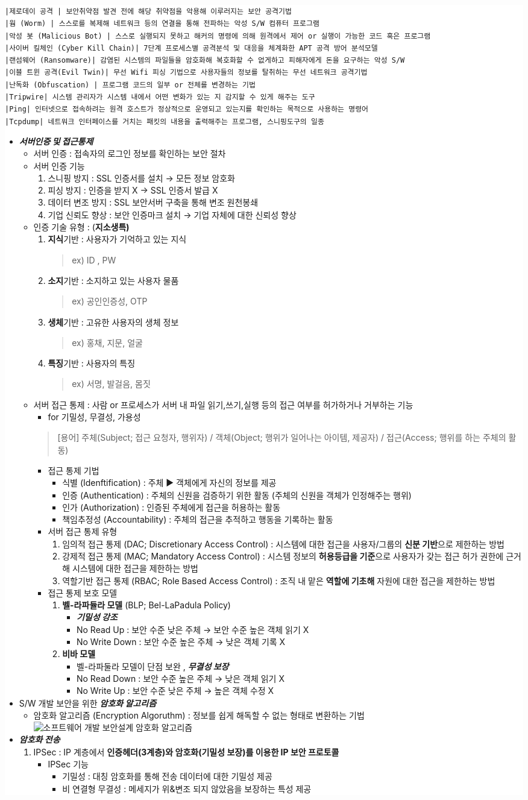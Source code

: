     |제로데이 공격 | 보안취약점 발견 전에 해당 취약점을 악용해 이루러지는 보안 공격기법 
    |웜 (Worm) | 스스로를 복제해 네트워크 등의 연결을 통해 전파하는 악성 S/W 컴퓨터 프로그램
    |악성 봇 (Malicious Bot) | 스스로 실행되지 못하고 해커의 명령에 의해 원격에서 제어 or 실행이 가능한 코드 혹은 프로그램
    |사이버 킬체인 (Cyber Kill Chain)| 7단계 프로세스별 공격분석 및 대응을 체계화한 APT 공격 방어 분석모델
    |랜섬웨어 (Ransomware)| 감염된 시스템의 파일들을 암호화해 복호화할 수 없게하고 피해자에게 돈을 요구하는 악성 S/W
    |이블 트윈 공격(Evil Twin)| 무선 Wifi 피싱 기법으로 사용자들의 정보를 탈취하는 무선 네트워크 공격기법
    |난독화 (Obfuscation) | 프로그램 코드의 일부 or 전체를 변경하는 기법 
    |Tripwire| 시스템 관리자가 시스템 내에서 어떤 변화가 있는 지 감지할 수 있게 해주는 도구 
    |Ping| 인터넷으로 접속하려는 원격 호스트가 정상적으로 운영되고 있는지를 확인하는 목적으로 사용하는 명령어 
    |Tcpdump| 네트워크 인터페이스를 거치는 패킷의 내용을 출력해주는 프로그램, 스니핑도구의 일종 
- ***서버인증 및 접근통제***
    - 서버 인증 : 접속자의 로그인 정보를 확인하는 보안 절차 
    - 서버 인증 기능 
        1. 스니핑 방지 : SSL 인증서를 설치 → 모든 정보 암호화 
        2. 피싱 방지 : 인증을 받지 X → SSL 인증서 발급 X
        3. 데이터 변조 방지 : SSL 보안서버 구축을 통해 변조 원천봉쇄
        4. 기업 신뢰도 향상 : 보안 인증마크 설치 → 기업 자체에 대한 신뢰성 향상
    - 인증 기술 유형 : (**지소생특)**
        1. **지식**기반 : 사용자가 기억하고 있는 지식 
            > ex) ID , PW
        2. **소지**기반 : 소지하고 있는 사용자 물품 
            > ex) 공인인증성, OTP
        3. **생체**기반 : 고유한 사용자의 생체 정보
            > ex) 홍채, 지문, 얼굴
        4. **특징**기반 : 사용자의 특징 
            > ex) 서명, 발걸음, 몸짓
    - 서버 접근 통제 : 사람 or 프로세스가 서버 내 파일 읽기,쓰기,실행 등의 접근 여부를 허가하거나 거부하는 기능 
        - for 기밀성, 무결성, 가용성
        > [용어] 주체(Subject; 접근 요청자, 행위자) / 객체(Object; 행위가 일어나는 아이템, 제공자) / 접근(Access; 행위를 하는 주체의 활동)
        - 접근 통제 기법 
            - 식별 (Idenftification) : 주체 ▶ 객체에게 자신의 정보를 제공 
            - 인증 (Authentication) : 주체의 신원을 검증하기 위한 활동 (주체의 신원을 객체가 인정해주는 행위)
            - 인가 (Authorization) : 인증된 주체에게 접근을 허용하는 활동 
            - 책임추정성 (Accountability) : 주체의 접근을 추적하고 행동을 기록하는 활동 
        - 서버 접근 통제 유형 
            1. 임의적 접근 통제 (DAC; Discretionary Access Control) : 시스템에 대한 접근을 사용자/그룹의 **신분 기반**으로 제한하는 방법 
            2. 강제적 접근 통제 (MAC; Mandatory Access Control) : 시스템 정보의 **허용등급을 기준**으로 사용자가 갖는 접근 허가 권한에 근거해 시스템에 대한 접근을 제한하는 방법
            3. 역할기반 접근 통제 (RBAC; Role Based Access Control) : 조직 내 맡은 **역할에 기초해** 자원에 대한 접근을 제한하는 방법
        - 접근 통제 보호 모델 
            1. **벨-라파듈라 모델** (BLP; Bel-LaPadula Policy)
                - ***기밀성 강조***
                - No Read Up : 보안 수준 낮은 주체 → 보안 수준 높은 객체 읽기 X 
                - No Write Down : 보안 수준 높은 주체 → 낮은 객체 기록 X 
            2. **비바 모델** 
                - 벨-라파둘라 모델이 단점 보완 , ***무결성 보장***
                - No Read Down : 보안 수준 높은 주체 → 낮은 객체 읽기 X 
                - No Write Up : 보안 수준 낮은 주체 → 높은 객체 수정 X  
- S/W 개발 보안을 위한 ***암호화 알고리즘***
    - 암호화 알고리즘 (Encryption Algoruthm) : 정보를 쉽게 해독할 수 없는 형태로 변환하는 기법
    ![소프트웨어 개발 보안설계  암호화 알고리즘](https://user-images.githubusercontent.com/74290204/164181208-553d8376-eb33-48bf-9b4d-b9a0e40d2ef2.png)
- ***암호화 전송***
    1. IPSec : IP 계층에서 **인증헤더(3계층)와 암호화(기밀성 보장)를 이용한 IP 보안 프로토콜**
        - IPSec 기능
            - 기밀성 : 대칭 암호화를 통해 전송 데이터에 대한 기밀성 제공
            - 비 연결형 무결성 : 메세지가 위&변조 되지 않았음을 보장하는 특성 제공